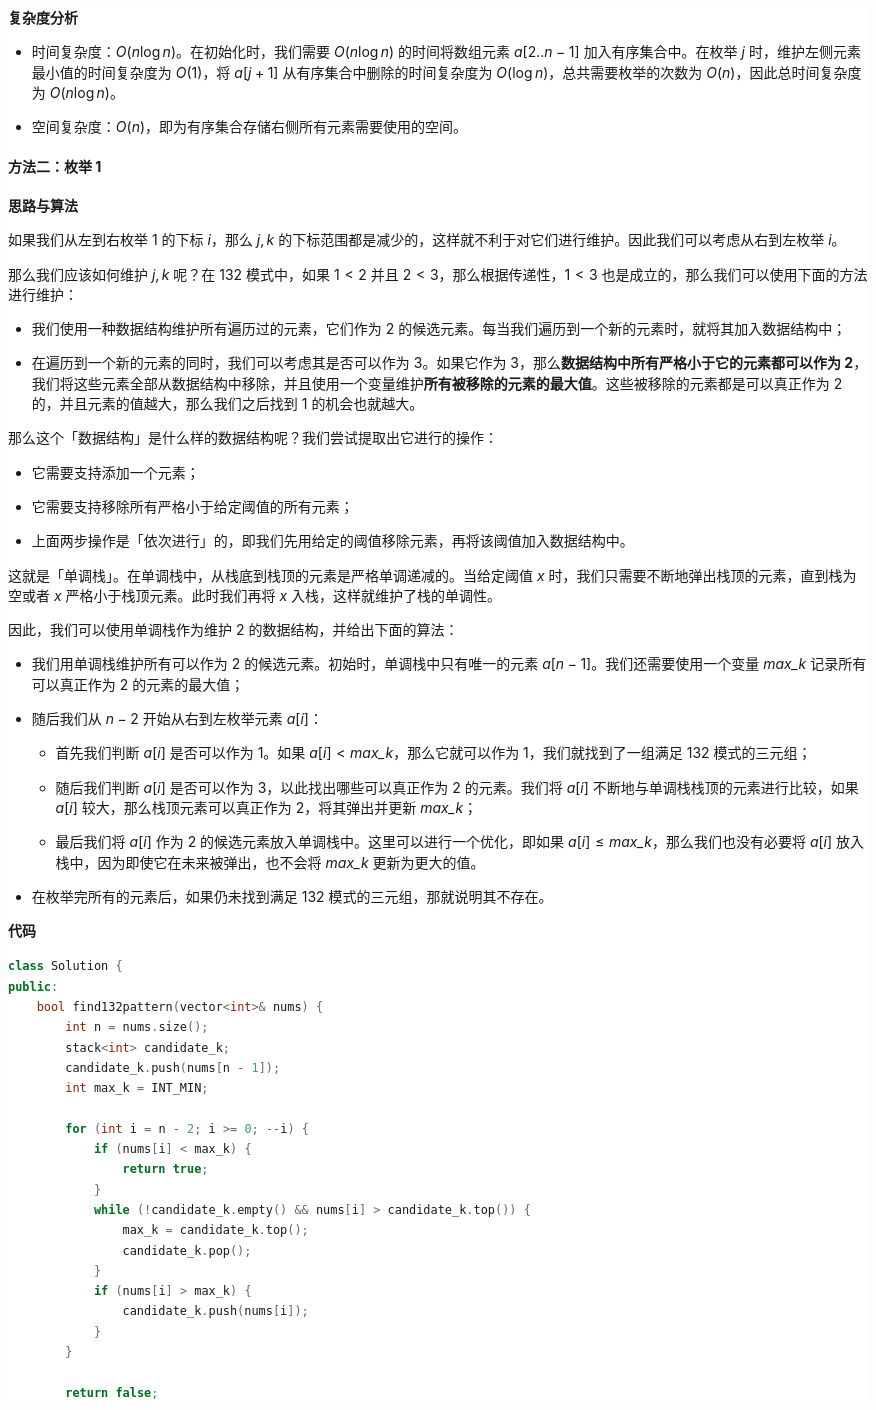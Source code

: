 **复杂度分析**

- 时间复杂度：$O(n \log n)$。在初始化时，我们需要 $O(n \log n)$ 的时间将数组元素 $a[2..n-1]$ 加入有序集合中。在枚举 $j$ 时，维护左侧元素最小值的时间复杂度为 $O(1)$，将 $a[j+1]$ 从有序集合中删除的时间复杂度为 $O(\log n)$，总共需要枚举的次数为 $O(n)$，因此总时间复杂度为 $O(n \log n)$。

- 空间复杂度：$O(n)$，即为有序集合存储右侧所有元素需要使用的空间。

#### 方法二：枚举 $1$

**思路与算法**

如果我们从左到右枚举 $1$ 的下标 $i$，那么 $j, k$ 的下标范围都是减少的，这样就不利于对它们进行维护。因此我们可以考虑从右到左枚举 $i$。

那么我们应该如何维护 $j, k$ 呢？在 $132$ 模式中，如果 $1<2$ 并且 $2<3$，那么根据传递性，$1<3$ 也是成立的，那么我们可以使用下面的方法进行维护：

- 我们使用一种数据结构维护所有遍历过的元素，它们作为 $2$ 的候选元素。每当我们遍历到一个新的元素时，就将其加入数据结构中；

- 在遍历到一个新的元素的同时，我们可以考虑其是否可以作为 $3$。如果它作为 $3$，那么**数据结构中所有严格小于它的元素都可以作为 $2$**，我们将这些元素全部从数据结构中移除，并且使用一个变量维护**所有被移除的元素的最大值**。这些被移除的元素都是可以真正作为 $2$ 的，并且元素的值越大，那么我们之后找到 $1$ 的机会也就越大。

那么这个「数据结构」是什么样的数据结构呢？我们尝试提取出它进行的操作：

- 它需要支持添加一个元素；

- 它需要支持移除所有严格小于给定阈值的所有元素；

- 上面两步操作是「依次进行」的，即我们先用给定的阈值移除元素，再将该阈值加入数据结构中。

这就是「单调栈」。在单调栈中，从栈底到栈顶的元素是严格单调递减的。当给定阈值 $x$ 时，我们只需要不断地弹出栈顶的元素，直到栈为空或者 $x$ 严格小于栈顶元素。此时我们再将 $x$ 入栈，这样就维护了栈的单调性。

因此，我们可以使用单调栈作为维护 $2$ 的数据结构，并给出下面的算法：

- 我们用单调栈维护所有可以作为 $2$ 的候选元素。初始时，单调栈中只有唯一的元素 $\textit{a}[n-1]$。我们还需要使用一个变量 $\textit{max\_k}$ 记录所有可以真正作为 $2$ 的元素的最大值；

- 随后我们从 $n-2$ 开始从右到左枚举元素 $a[i]$：

    - 首先我们判断 $a[i]$ 是否可以作为 $1$。如果 $a[i] < \textit{max\_k}$，那么它就可以作为 $1$，我们就找到了一组满足 $132$ 模式的三元组；

    - 随后我们判断 $a[i]$ 是否可以作为 $3$，以此找出哪些可以真正作为 $2$ 的元素。我们将 $a[i]$ 不断地与单调栈栈顶的元素进行比较，如果 $a[i]$ 较大，那么栈顶元素可以真正作为 $2$，将其弹出并更新 $\textit{max\_k}$；

    - 最后我们将 $a[i]$ 作为 $2$ 的候选元素放入单调栈中。这里可以进行一个优化，即如果 $a[i] \leq \textit{max\_k}$，那么我们也没有必要将 $a[i]$ 放入栈中，因为即使它在未来被弹出，也不会将 $\textit{max\_k}$ 更新为更大的值。

- 在枚举完所有的元素后，如果仍未找到满足 $132$ 模式的三元组，那就说明其不存在。

**代码**

```C++ [sol2-C++]
class Solution {
public:
    bool find132pattern(vector<int>& nums) {
        int n = nums.size();
        stack<int> candidate_k;
        candidate_k.push(nums[n - 1]);
        int max_k = INT_MIN;

        for (int i = n - 2; i >= 0; --i) {
            if (nums[i] < max_k) {
                return true;
            }
            while (!candidate_k.empty() && nums[i] > candidate_k.top()) {
                max_k = candidate_k.top();
                candidate_k.pop();
            }
            if (nums[i] > max_k) {
                candidate_k.push(nums[i]);
            }
        }

        return false;
```